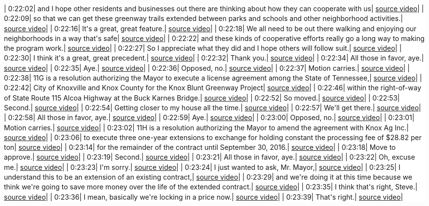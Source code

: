 | 0:22:02| and I hope other residents and businesses out there are thinking about how they can cooperate with us| [source video](https://archive.org/details/citycouncilr265190810?start=1322)|
| 0:22:09| so that we can get these greenway trails extended between parks and schools and other neighborhood activities.| [source video](https://archive.org/details/citycouncilr265190810?start=1329)|
| 0:22:16| It's a great, great feature.| [source video](https://archive.org/details/citycouncilr265190810?start=1336)|
| 0:22:18| We all need to be out there walking and enjoying our neighborhoods in a way that's safe| [source video](https://archive.org/details/citycouncilr265190810?start=1338)|
| 0:22:22| and these kinds of cooperative efforts really go a long way to making the program work.| [source video](https://archive.org/details/citycouncilr265190810?start=1342)|
| 0:22:27| So I appreciate what they did and I hope others will follow suit.| [source video](https://archive.org/details/citycouncilr265190810?start=1347)|
| 0:22:30| I think it's a great, great precedent.| [source video](https://archive.org/details/citycouncilr265190810?start=1350)|
| 0:22:32| Thank you.| [source video](https://archive.org/details/citycouncilr265190810?start=1352)|
| 0:22:34| All those in favor, aye.| [source video](https://archive.org/details/citycouncilr265190810?start=1354)|
| 0:22:35| Aye.| [source video](https://archive.org/details/citycouncilr265190810?start=1355)|
| 0:22:36| Opposed, no.| [source video](https://archive.org/details/citycouncilr265190810?start=1356)|
| 0:22:37| Motion carries.| [source video](https://archive.org/details/citycouncilr265190810?start=1357)|
| 0:22:38| 11G is a resolution authorizing the Mayor to execute a license agreement among the State of Tennessee,| [source video](https://archive.org/details/citycouncilr265190810?start=1358)|
| 0:22:42| City of Knoxville and Knox County for the Knox Blunt Greenway Project| [source video](https://archive.org/details/citycouncilr265190810?start=1362)|
| 0:22:46| within the right-of-way of State Route 115 Alcoa Highway at the Buck Karnes Bridge.| [source video](https://archive.org/details/citycouncilr265190810?start=1366)|
| 0:22:52| So moved.| [source video](https://archive.org/details/citycouncilr265190810?start=1372)|
| 0:22:53| Second.| [source video](https://archive.org/details/citycouncilr265190810?start=1373)|
| 0:22:54| Getting closer to my house all the time.| [source video](https://archive.org/details/citycouncilr265190810?start=1374)|
| 0:22:57| We'll get there.| [source video](https://archive.org/details/citycouncilr265190810?start=1377)|
| 0:22:58| All those in favor, aye.| [source video](https://archive.org/details/citycouncilr265190810?start=1378)|
| 0:22:59| Aye.| [source video](https://archive.org/details/citycouncilr265190810?start=1379)|
| 0:23:00| Opposed, no.| [source video](https://archive.org/details/citycouncilr265190810?start=1380)|
| 0:23:01| Motion carries.| [source video](https://archive.org/details/citycouncilr265190810?start=1381)|
| 0:23:02| 11H is a resolution authorizing the Mayor to amend the agreement with Knox Ag Inc.| [source video](https://archive.org/details/citycouncilr265190810?start=1382)|
| 0:23:06| to execute three one-year extensions to exchange for holding constant the processing fee of $28.82 per ton| [source video](https://archive.org/details/citycouncilr265190810?start=1386)|
| 0:23:14| for the remainder of the contract until September 30, 2016.| [source video](https://archive.org/details/citycouncilr265190810?start=1394)|
| 0:23:18| Move to approve.| [source video](https://archive.org/details/citycouncilr265190810?start=1398)|
| 0:23:19| Second.| [source video](https://archive.org/details/citycouncilr265190810?start=1399)|
| 0:23:21| All those in favor, aye.| [source video](https://archive.org/details/citycouncilr265190810?start=1401)|
| 0:23:22| Oh, excuse me.| [source video](https://archive.org/details/citycouncilr265190810?start=1402)|
| 0:23:23| I'm sorry.| [source video](https://archive.org/details/citycouncilr265190810?start=1403)|
| 0:23:24| I just wanted to ask, Mr. Mayor,| [source video](https://archive.org/details/citycouncilr265190810?start=1404)|
| 0:23:25| I understand this to be an extension of an existing contract,| [source video](https://archive.org/details/citycouncilr265190810?start=1405)|
| 0:23:29| and we're doing it at this time because we think we're going to save more money over the life of the extended contract.| [source video](https://archive.org/details/citycouncilr265190810?start=1409)|
| 0:23:35| I think that's right, Steve.| [source video](https://archive.org/details/citycouncilr265190810?start=1415)|
| 0:23:36| I mean, basically we're locking in a price now.| [source video](https://archive.org/details/citycouncilr265190810?start=1416)|
| 0:23:39| That's right.| [source video](https://archive.org/details/citycouncilr265190810?start=1419)|
